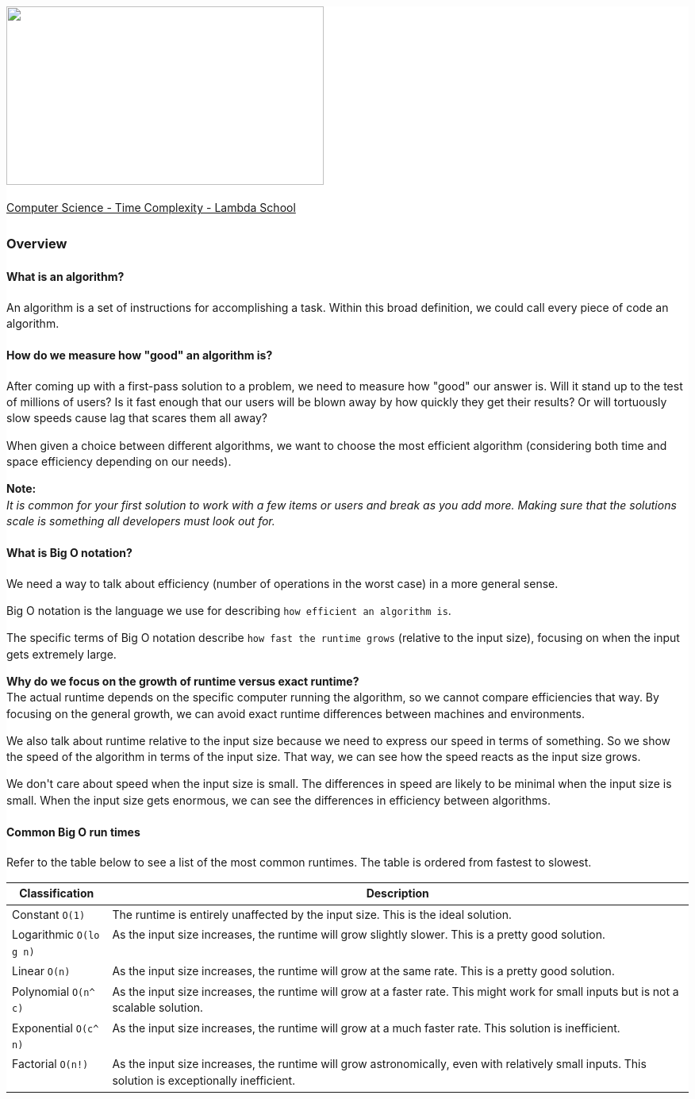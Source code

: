 <p><a href="https://lambdaschool.instructure.com/courses/932/pages/objective-03-compare-the-time-complexity-of-different-approaches-to-a-problem-using-big-o-notation?module_item_id=557568&amp;wvideo=gwubbbuky3"><img src="https://embed-fastly.wistia.com/deliveries/ab51049854f2d55cc260d74e67434a62.jpg?image_play_button_size=2x&amp;image_crop_resized=960x540&amp;image_play_button=1&amp;image_play_button_color=2d539de0" width="400" height="225" style="width: 400px; height: 225px;"></a></p><p><a href="https://lambdaschool.instructure.com/courses/932/pages/objective-03-compare-the-time-complexity-of-different-approaches-to-a-problem-using-big-o-notation?module_item_id=557568&amp;wvideo=gwubbbuky3">Computer Science - Time Complexity - Lambda School</a></p>

### Overview
#### What is an algorithm?
An algorithm is a set of instructions for accomplishing a task. Within this broad definition, we could call every piece of code an algorithm.

#### How do we measure how "good" an algorithm is?
After coming up with a first-pass solution to a problem, we need to measure how "good" our answer is. Will it stand up to the test of millions of users? Is it fast enough that our users will be blown away by how quickly they get their results? Or will tortuously slow speeds cause lag that scares them all away?

When given a choice between different algorithms, we want to choose the most efficient algorithm (considering both time and space efficiency depending on our needs).

**Note:**  
*It is common for your first solution to work with a few items or users and break as you add more. Making sure that the solutions scale is something all developers must look out for.*

#### What is Big O notation?
We need a way to talk about efficiency (number of operations in the worst case) in a more general sense.

Big O notation is the language we use for describing `how efficient an algorithm is`.

The specific terms of Big O notation describe `how fast the runtime grows` (relative to the input size), focusing on when the input gets extremely large.

**Why do we focus on the growth of runtime versus exact runtime?**   
The actual runtime depends on the specific computer running the algorithm, so we cannot compare efficiencies that way. By focusing on the general growth, we can avoid exact runtime differences between machines and environments.

We also talk about runtime relative to the input size because we need to express our speed in terms of something. So we show the speed of the algorithm in terms of the input size. That way, we can see how the speed reacts as the input size grows.

We don't care about speed when the input size is small. The differences in speed are likely to be minimal when the input size is small. When the input size gets enormous, we can see the differences in efficiency between algorithms.

#### Common Big O run times
Refer to the table below to see a list of the most common runtimes. The table is ordered from fastest to slowest.

| Classification | Description |
| --- | --- |
| Constant `O(1)` | The runtime is entirely unaffected by the input size. This is the ideal solution.|
| Logarithmic `O(log n)` | As the input size increases, the runtime will grow slightly slower. This is a pretty good solution. |
| Linear `O(n)` | As the input size increases, the runtime will grow at the same rate. This is a pretty good solution. |
| Polynomial `O(n^c)` | As the input size increases, the runtime will grow at a faster rate. This might work for small inputs but is not a scalable solution. |
| Exponential `O(c^n)` | As the input size increases, the runtime will grow at a much faster rate. This solution is inefficient. |
| Factorial `O(n!)` | As the input size increases, the runtime will grow astronomically, even with relatively small inputs. This solution is exceptionally inefficient. |
